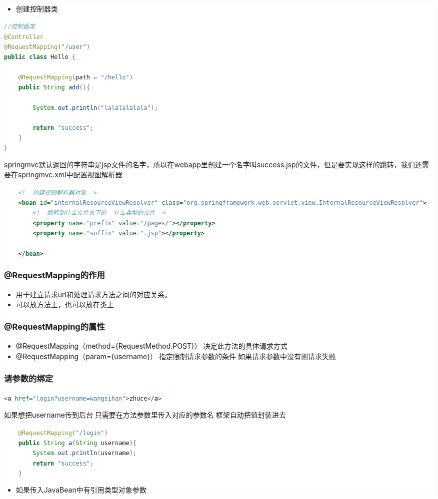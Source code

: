 + 创建控制器类

```java
//控制器类
@Controller
@RequestMapping("/user")
public class Hello {

    @RequestMapping(path = "/hello")
    public String add(){

        System.out.println("lalalalalala");

        return "success";
    }
}
```
springmvc默认返回的字符串是jsp文件的名字，所以在webapp里创建一个名字叫success.jsp的文件，但是要实现这样的跳转，我们还需要在springmvc.xml中配置视图解析器

```xml
    <!--创建视图解析器对象-->
    <bean id="internalResourceViewResolver" class="org.springframework.web.servlet.view.InternalResourceViewResolver">
        <!--跳转到什么文件夹下的  什么类型的文件-->
        <property name="prefix" value="/pages/"></property>
        <property name="suffix" value=".jsp"></property>
        
    </bean>
```

### @RequestMapping的作用

+ 用于建立请求url和处理请求方法之间的对应关系。
+ 可以放方法上，也可以放在类上

### @RequestMapping的属性
+ @RequestMapping（method={RequestMethod.POST}）   决定此方法的具体请求方式
+ @RequestMapping（param={username}）    指定限制请求参数的条件  如果请求参数中没有则请求失败

### 请参数的绑定

```html
<a href="login?username=wangsihan">zhuce</a> 
```
如果想把username传到后台  只需要在方法参数里传入对应的参数名  框架自动把值封装进去

```java
    @RequestMapping("/login")
    public String a(String username){
        System.out.println(username);
        return "success";
    }
```

+ 如果传入JavaBean中有引用类型对象参数  
